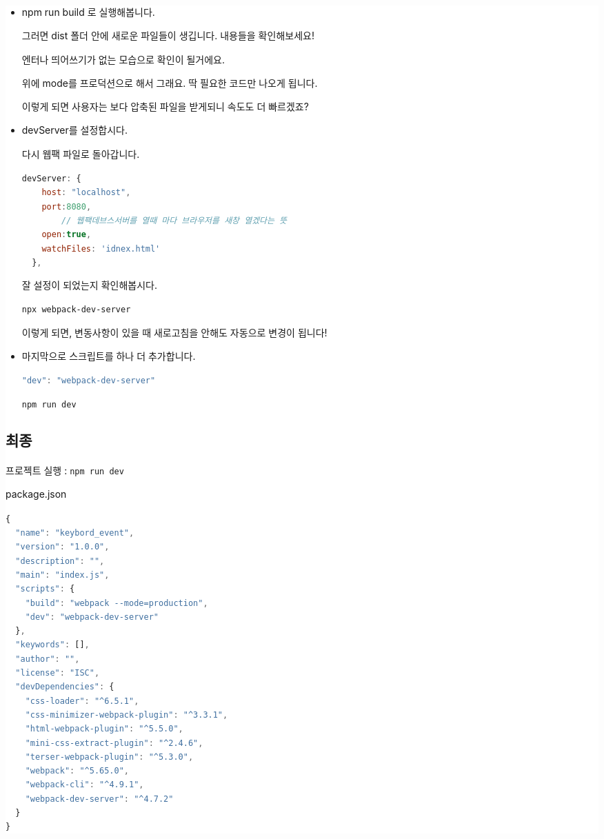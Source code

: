 
- npm run build 로 실행해봅니다.
    
    그러면 dist 폴더 안에 새로운 파일들이 생깁니다. 내용들을 확인해보세요!
    
    엔터나 띄어쓰기가 없는 모습으로 확인이 될거에요.
    
    위에 mode를 프로덕션으로 해서 그래요. 딱 필요한 코드만 나오게 됩니다. 
    
    이렇게 되면 사용자는 보다 압축된 파일을 받게되니 속도도 더 빠르겠죠? 
    

- devServer를 설정합시다.
    
    다시 웹팩 파일로 돌아갑니다. 
    
    ```jsx
    devServer: {
        host: "localhost",
        port:8080,
    		// 웹팩데브스서버를 열때 마다 브라우저를 새창 열겠다는 뜻
        open:true,
        watchFiles: 'idnex.html'
      },
    ```
    
    잘 설정이 되었는지 확인해봅시다.
    
    `npx webpack-dev-server`
    
    이렇게 되면, 변동사항이  있을 때 새로고침을 안해도 자동으로 변경이 됩니다!
    
- 마지막으로 스크립트를 하나 더 추가합니다.
    
    ```jsx
    "dev": "webpack-dev-server"
    ```
    
    `npm run dev`
    

## 최종

프로젝트 실행 : `npm run dev`

package.json

```jsx
{
  "name": "keybord_event",
  "version": "1.0.0",
  "description": "",
  "main": "index.js",
  "scripts": {
    "build": "webpack --mode=production",
    "dev": "webpack-dev-server"
  },
  "keywords": [],
  "author": "",
  "license": "ISC",
  "devDependencies": {
    "css-loader": "^6.5.1",
    "css-minimizer-webpack-plugin": "^3.3.1",
    "html-webpack-plugin": "^5.5.0",
    "mini-css-extract-plugin": "^2.4.6",
    "terser-webpack-plugin": "^5.3.0",
    "webpack": "^5.65.0",
    "webpack-cli": "^4.9.1",
    "webpack-dev-server": "^4.7.2"
  }
}
```